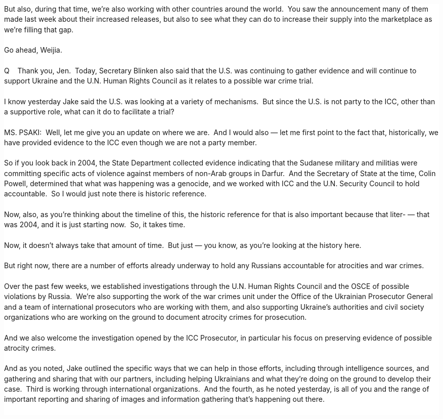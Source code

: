 But also, during that time, we’re also working with other countries
around the world.  You saw the announcement many of them made last week
about their increased releases, but also to see what they can do to
increase their supply into the marketplace as we’re filling that gap.   
   
Go ahead, Weijia.  
   
Q    Thank you, Jen.  Today, Secretary Blinken also said that the U.S.
was continuing to gather evidence and will continue to support Ukraine
and the U.N. Human Rights Council as it relates to a possible war crime
trial.    
   
I know yesterday Jake said the U.S. was looking at a variety of
mechanisms.  But since the U.S. is not party to the ICC, other than a
supportive role, what can it do to facilitate a trial?  
   
MS. PSAKI:  Well, let me give you an update on where we are.  And I
would also — let me first point to the fact that, historically, we have
provided evidence to the ICC even though we are not a party member.    
   
So if you look back in 2004, the State Department collected evidence
indicating that the Sudanese military and militias were committing
specific acts of violence against members of non-Arab groups in Darfur. 
And the Secretary of State at the time, Colin Powell, determined that
what was happening was a genocide, and we worked with ICC and the U.N.
Security Council to hold accountable.  So I would just note there is
historic reference.    
   
Now, also, as you’re thinking about the timeline of this, the historic
reference for that is also important because that liter- — that was
2004, and it is just starting now.  So, it takes time.    
   
Now, it doesn’t always take that amount of time.  But just — you know,
as you’re looking at the history here.  
   
But right now, there are a number of efforts already underway to hold
any Russians accountable for atrocities and war crimes.    
   
Over the past few weeks, we established investigations through the U.N.
Human Rights Council and the OSCE of possible violations by Russia. 
We’re also supporting the work of the war crimes unit under the Office
of the Ukrainian Prosecutor General and a team of international
prosecutors who are working with them, and also supporting Ukraine’s
authorities and civil society organizations who are working on the
ground to document atrocity crimes for prosecution.    
   
And we also welcome the investigation opened by the ICC Prosecutor, in
particular his focus on preserving evidence of possible atrocity
crimes.   
   
And as you noted, Jake outlined the specific ways that we can help in
those efforts, including through intelligence sources, and gathering and
sharing that with our partners, including helping Ukrainians and what
they’re doing on the ground to develop their case.  Third is working
through international organizations.  And the fourth, as he noted
yesterday, is all of you and the range of important reporting and
sharing of images and information gathering that’s happening out
there.    
   